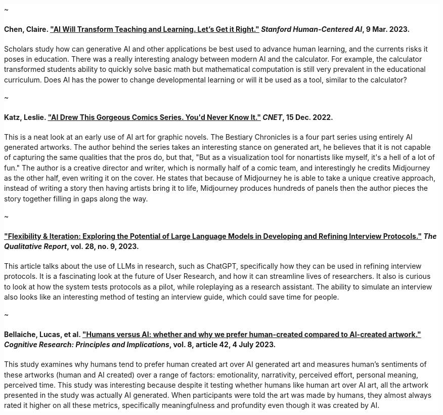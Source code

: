 ~

#### Chen, Claire. ["AI Will Transform Teaching and Learning. Let’s Get it Right."](https://hai.stanford.edu/news/ai-will-transform-teaching-and-learning-lets-get-it-right) *Stanford Human-Centered AI*, 9 Mar. 2023.

Scholars study how can generative AI and other applications be best used to advance human learning, and the currents risks it poses in education. There was a really interesting analogy between modern AI and the calculator. For example, the calculator transformed students ability to quickly solve basic math but  mathematical computation is still very prevalent in the educational curriculum. Does AI has the power to change developmental learning or will it be used as a tool, similar to the calculator? 

~

#### Katz, Leslie. ["AI Drew This Gorgeous Comics Series. You'd Never Know It."](https://www.cnet.com/culture/ai-drew-this-gorgeous-comics-series-youd-never-know-it/) *CNET*, 15 Dec. 2022.

This is a neat look at an early use of AI art for graphic novels. The Bestiary Chronicles is a four part series using entirely AI generated artworks. The author behind the series takes an interesting stance on generated art, he believes that it is not capable of capturing the same qualities that the pros do, but that, "But as a visualization tool for nonartists like myself, it's a hell of a lot of fun." The author is a creative director and writer, which is normally half of a comic team, and interestingly he credits Midjourney as the other half, even writing it on the cover. He states that because of Midjourney he is able to take a unique creative approach, instead of writing a story then having artists bring it to life, Midjourney produces hundreds of panels then the author pieces the story together filling in gaps along the way.  

~

#### ["Flexibility & Iteration: Exploring the Potential of Large Language Models in Developing and Refining Interview Protocols."](https://nsuworks.nova.edu/tqr/vol28/iss9/14/) *The Qualitative Report*, vol. 28, no. 9, 2023.

This article talks about the use of LLMs in research, such as  ChatGPT, specifically how they can be used in refining interview protocols. It is a fascinating look at the future of User Research, and how it can streamline lives of researchers. It also is curious to look at how the system tests protocols as a pilot, while roleplaying as a research assistant. The ability to simulate an interview also looks like an interesting method of testing an interview guide, which could save time for people.

~

#### Bellaiche, Lucas, et al. ["Humans versus AI: whether and why we prefer human-created compared to AI-created artwork."](https://cognitiveresearchjournal.springeropen.com/articles/10.1186/s41235-023-00499-6) *Cognitive Research: Principles and Implications*, vol. 8, article 42, 4 July 2023.

This study examines why humans tend to prefer human created art over AI generated art and measures human’s sentiments of these artworks (human and AI created) over a range of factors: emotionality, narrativity, perceived effort, personal meaning, perceived time. This study was interesting because despite it testing whether humans like human art over AI art, all the artwork presented in the study was actually AI generated. When participants were told the art was made by humans, they almost always rated it higher on all these metrics, specifically meaningfulness and profundity even though it was created by AI.
